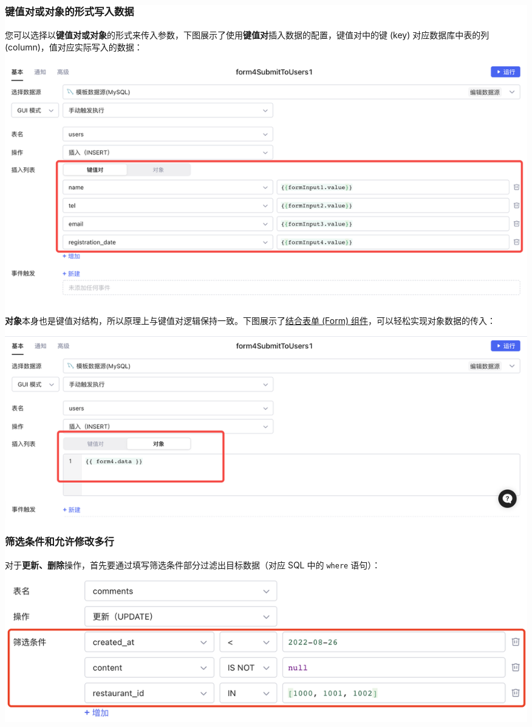 ### 键值对或对象的形式写入数据

您可以选择以**键值对或对象**的形式来传入参数，下图展示了使用**键值对**插入数据的配置，键值对中的键 (key) 对应数据库中表的列 (column)，值对应实际写入的数据：

​![](assets/4-20231002173502-j1qzhus.png)​

**对象**本身也是键值对结构，所以原理上与键值对逻辑保持一致。下图展示了[结合表单 (Form) 组件](https://majiang.co/docs/using-form#%E8%A1%A8%E5%8D%95%E6%8F%90%E4%BA%A4)，可以轻松实现对象数据的传入：

​![](assets/5-20231002173502-vjk8jdi.png)​

### 筛选条件和允许修改多行

对于**更新、删除**操作，首先要通过填写筛选条件部分过滤出目标数据（对应 SQL 中的 `where`​ 语句）：

​![](assets/6-20231002173502-eayw8v7.png)​
